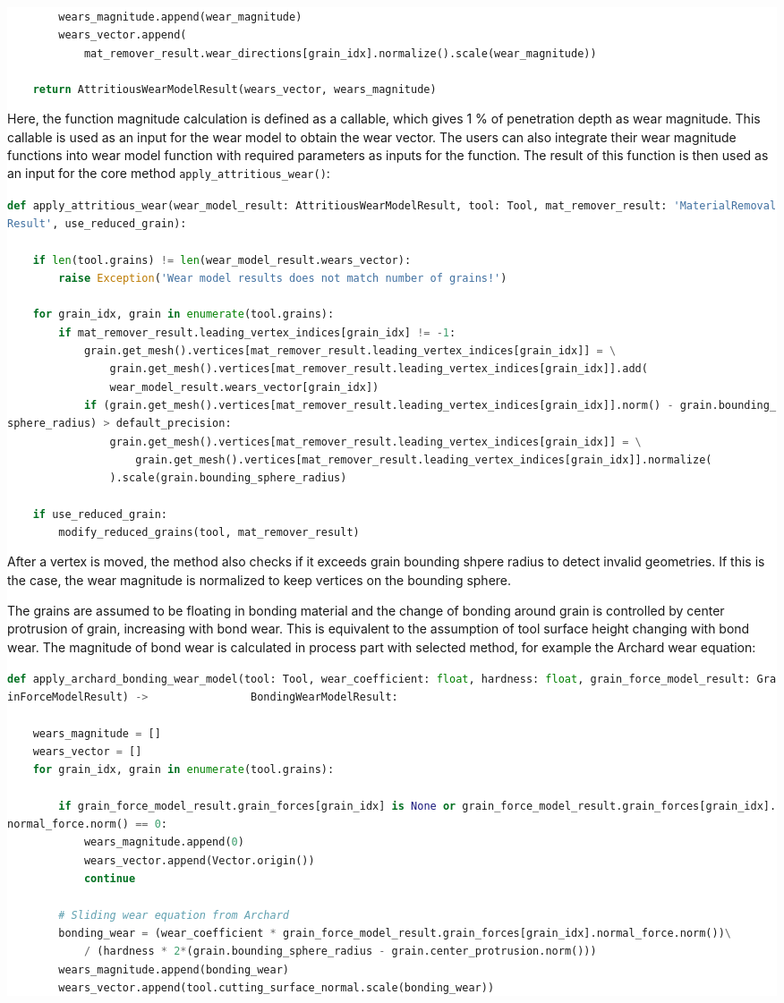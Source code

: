 ```python
        wears_magnitude.append(wear_magnitude)
        wears_vector.append(
            mat_remover_result.wear_directions[grain_idx].normalize().scale(wear_magnitude))

    return AttritiousWearModelResult(wears_vector, wears_magnitude)
```

Here, the function magnitude calculation is defined as a callable, which gives 1 % of penetration depth as wear magnitude. This callable is used as an input for the wear model to obtain the wear vector. The users can also integrate their wear magnitude functions into wear model function with required parameters as inputs for the function. The result of this function is then used as an input for the core method `apply_attritious_wear()`:

```python
def apply_attritious_wear(wear_model_result: AttritiousWearModelResult, tool: Tool, mat_remover_result: 'MaterialRemovalResult', use_reduced_grain):

    if len(tool.grains) != len(wear_model_result.wears_vector):
        raise Exception('Wear model results does not match number of grains!')

    for grain_idx, grain in enumerate(tool.grains):
        if mat_remover_result.leading_vertex_indices[grain_idx] != -1:
            grain.get_mesh().vertices[mat_remover_result.leading_vertex_indices[grain_idx]] = \
                grain.get_mesh().vertices[mat_remover_result.leading_vertex_indices[grain_idx]].add(
                wear_model_result.wears_vector[grain_idx])
            if (grain.get_mesh().vertices[mat_remover_result.leading_vertex_indices[grain_idx]].norm() - grain.bounding_sphere_radius) > default_precision:
                grain.get_mesh().vertices[mat_remover_result.leading_vertex_indices[grain_idx]] = \
                    grain.get_mesh().vertices[mat_remover_result.leading_vertex_indices[grain_idx]].normalize(
                ).scale(grain.bounding_sphere_radius)

    if use_reduced_grain:
        modify_reduced_grains(tool, mat_remover_result)
```
After a vertex is moved, the method also checks if it exceeds grain bounding shpere radius to detect invalid geometries. If this is the case, the wear magnitude is normalized to keep vertices on the bounding sphere.

The grains are assumed to be floating in bonding material and the change of bonding around grain is controlled by center protrusion of grain, increasing with bond wear. This is equivalent to the assumption of tool surface height changing with bond wear. The magnitude of bond wear is calculated in process part with selected method, for example the Archard wear equation:

```python
def apply_archard_bonding_wear_model(tool: Tool, wear_coefficient: float, hardness: float, grain_force_model_result: GrainForceModelResult) ->  	          BondingWearModelResult:

    wears_magnitude = []
    wears_vector = []
    for grain_idx, grain in enumerate(tool.grains):

        if grain_force_model_result.grain_forces[grain_idx] is None or grain_force_model_result.grain_forces[grain_idx].normal_force.norm() == 0:
            wears_magnitude.append(0)
            wears_vector.append(Vector.origin())
            continue

        # Sliding wear equation from Archard
        bonding_wear = (wear_coefficient * grain_force_model_result.grain_forces[grain_idx].normal_force.norm())\
            / (hardness * 2*(grain.bounding_sphere_radius - grain.center_protrusion.norm()))
        wears_magnitude.append(bonding_wear)
        wears_vector.append(tool.cutting_surface_normal.scale(bonding_wear))
```